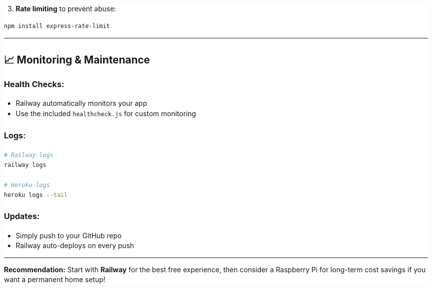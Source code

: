 3. **Rate limiting** to prevent abuse:

```bash
npm install express-rate-limit
```

---

## 📈 **Monitoring & Maintenance**

### Health Checks:
- Railway automatically monitors your app
- Use the included `healthcheck.js` for custom monitoring

### Logs:
```bash
# Railway logs
railway logs

# Heroku logs
heroku logs --tail
```

### Updates:
- Simply push to your GitHub repo
- Railway auto-deploys on every push

---

**Recommendation:** Start with **Railway** for the best free experience, then consider a Raspberry Pi for long-term cost savings if you want a permanent home setup! 